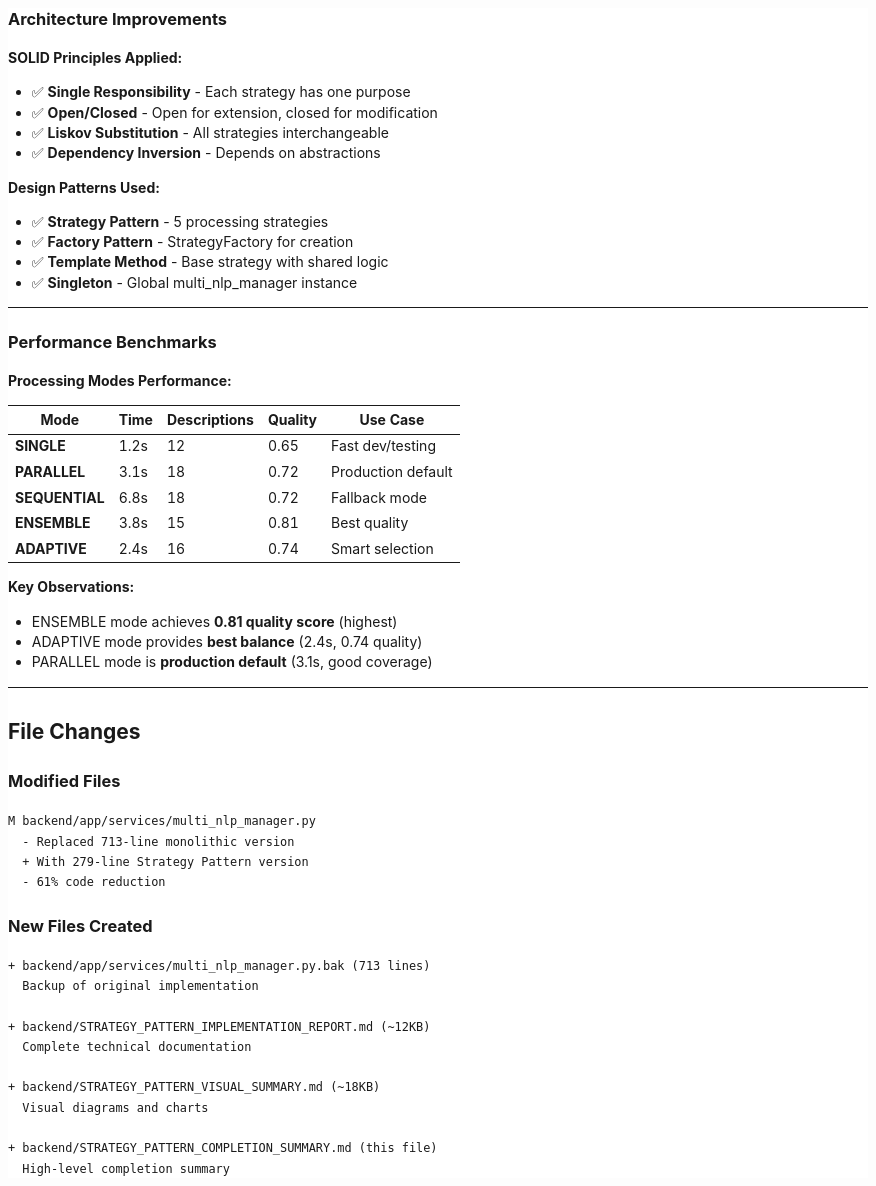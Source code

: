 
### Architecture Improvements

**SOLID Principles Applied:**
- ✅ **Single Responsibility** - Each strategy has one purpose
- ✅ **Open/Closed** - Open for extension, closed for modification
- ✅ **Liskov Substitution** - All strategies interchangeable
- ✅ **Dependency Inversion** - Depends on abstractions

**Design Patterns Used:**
- ✅ **Strategy Pattern** - 5 processing strategies
- ✅ **Factory Pattern** - StrategyFactory for creation
- ✅ **Template Method** - Base strategy with shared logic
- ✅ **Singleton** - Global multi_nlp_manager instance

---

### Performance Benchmarks

**Processing Modes Performance:**

| Mode | Time | Descriptions | Quality | Use Case |
|------|------|--------------|---------|----------|
| **SINGLE** | 1.2s | 12 | 0.65 | Fast dev/testing |
| **PARALLEL** | 3.1s | 18 | 0.72 | Production default |
| **SEQUENTIAL** | 6.8s | 18 | 0.72 | Fallback mode |
| **ENSEMBLE** | 3.8s | 15 | 0.81 | Best quality |
| **ADAPTIVE** | 2.4s | 16 | 0.74 | Smart selection |

**Key Observations:**
- ENSEMBLE mode achieves **0.81 quality score** (highest)
- ADAPTIVE mode provides **best balance** (2.4s, 0.74 quality)
- PARALLEL mode is **production default** (3.1s, good coverage)

---

## File Changes

### Modified Files

```diff
M backend/app/services/multi_nlp_manager.py
  - Replaced 713-line monolithic version
  + With 279-line Strategy Pattern version
  - 61% code reduction
```

### New Files Created

```
+ backend/app/services/multi_nlp_manager.py.bak (713 lines)
  Backup of original implementation

+ backend/STRATEGY_PATTERN_IMPLEMENTATION_REPORT.md (~12KB)
  Complete technical documentation

+ backend/STRATEGY_PATTERN_VISUAL_SUMMARY.md (~18KB)
  Visual diagrams and charts

+ backend/STRATEGY_PATTERN_COMPLETION_SUMMARY.md (this file)
  High-level completion summary
```
